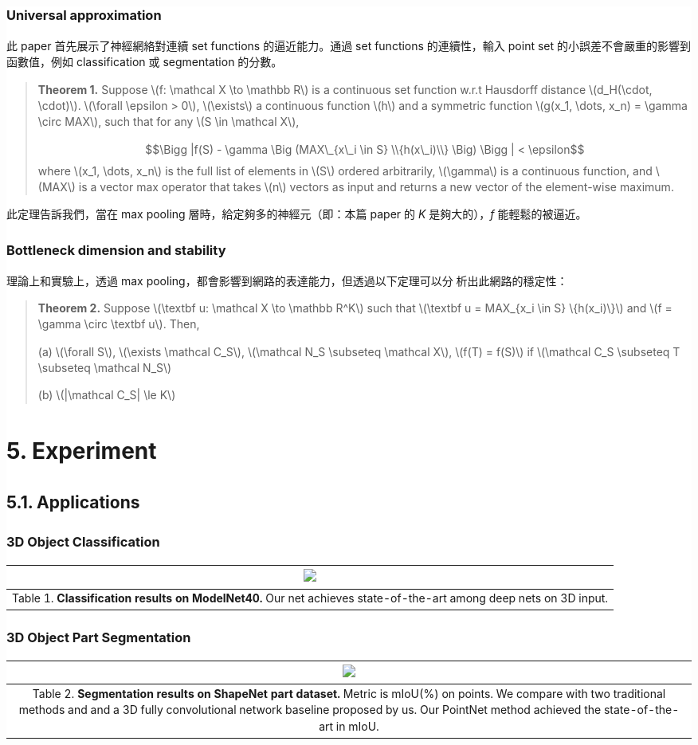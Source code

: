 ### Universal approximation

此 paper 首先展示了神經網絡對連續 set functions 的逼近能力。通過 set functions
的連續性，輸入 point set 的小誤差不會嚴重的影響到函數值，例如 classification 或
segmentation 的分數。

> **Theorem 1.** Suppose \\(f: \mathcal X \to \mathbb R\\) is a continuous set
> function w.r.t Hausdorff distance \\(d_H(\cdot, \cdot)\\). \\(\forall
> \epsilon > 0\\), \\(\exists\\) a continuous function \\(h\\) and a symmetric
> function \\(g(x_1, \dots, x_n) = \gamma \circ MAX\\), such that for any \\(S
> \in \mathcal X\\),
>
> $$\Bigg |f(S) - \gamma \Big (MAX\_{x\_i \in S} \\{h(x\_i)\\} \Big) \Bigg | < \epsilon$$
> where \\(x_1, \dots, x_n\\) is the full list of elements in \\(S\\) ordered
> arbitrarily, \\(\gamma\\) is a continuous function, and \\(MAX\\) is a vector
> max operator that takes \\(n\\) vectors as input and returns a new vector of
> the element-wise maximum.

此定理告訴我們，當在 max pooling 層時，給定夠多的神經元（即：本篇 paper 的 $K$
是夠大的），$f$ 能輕鬆的被逼近。

### Bottleneck dimension and stability

理論上和實驗上，透過 max pooling，都會影響到網路的表達能力，但透過以下定理可以分
析出此網路的穩定性：

> **Theorem 2.** Suppose \\(\textbf u: \mathcal X \to \mathbb R^K\\) such that
> \\(\textbf u = MAX\_{x_i \in S} \\{h(x_i)\\}\\) and \\(f = \gamma \circ
> \textbf u\\). Then,
>
> (a) \\(\forall S\\), \\(\exists \mathcal C_S\\), \\(\mathcal N_S \subseteq
> \mathcal X\\), \\(f(T) = f(S)\\) if \\(\mathcal C_S \subseteq T \subseteq
> \mathcal N_S\\)
>
> (b) \\(|\mathcal C_S| \le K\\)

# 5. Experiment

## 5.1. Applications

### 3D Object Classification

|                                       ![](https://i.imgur.com/FDQPL1M.png)                                        |
| :---------------------------------------------------------------------------------------------------------------: |
| Table 1. **Classification results on ModelNet40.** Our net achieves state-of-the-art among deep nets on 3D input. |

### 3D Object Part Segmentation

|                                                                                                             ![](https://i.imgur.com/wdl9ggG.png)                                                                                                              |
| :-----------------------------------------------------------------------------------------------------------------------------------------------------------------------------------------------------------------------------------------------------------: |
| Table 2. **Segmentation results on ShapeNet part dataset.** Metric is mIoU(%) on points. We compare with two traditional methods and and a 3D fully convolutional network baseline proposed by us. Our PointNet method achieved the state-of-the-art in mIoU. |
